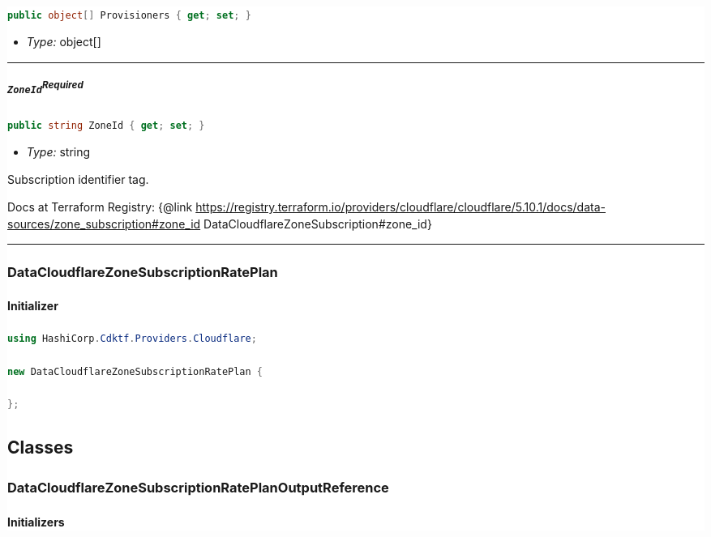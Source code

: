 ```csharp
public object[] Provisioners { get; set; }
```

- *Type:* object[]

---

##### `ZoneId`<sup>Required</sup> <a name="ZoneId" id="@cdktf/provider-cloudflare.dataCloudflareZoneSubscription.DataCloudflareZoneSubscriptionConfig.property.zoneId"></a>

```csharp
public string ZoneId { get; set; }
```

- *Type:* string

Subscription identifier tag.

Docs at Terraform Registry: {@link https://registry.terraform.io/providers/cloudflare/cloudflare/5.10.1/docs/data-sources/zone_subscription#zone_id DataCloudflareZoneSubscription#zone_id}

---

### DataCloudflareZoneSubscriptionRatePlan <a name="DataCloudflareZoneSubscriptionRatePlan" id="@cdktf/provider-cloudflare.dataCloudflareZoneSubscription.DataCloudflareZoneSubscriptionRatePlan"></a>

#### Initializer <a name="Initializer" id="@cdktf/provider-cloudflare.dataCloudflareZoneSubscription.DataCloudflareZoneSubscriptionRatePlan.Initializer"></a>

```csharp
using HashiCorp.Cdktf.Providers.Cloudflare;

new DataCloudflareZoneSubscriptionRatePlan {

};
```


## Classes <a name="Classes" id="Classes"></a>

### DataCloudflareZoneSubscriptionRatePlanOutputReference <a name="DataCloudflareZoneSubscriptionRatePlanOutputReference" id="@cdktf/provider-cloudflare.dataCloudflareZoneSubscription.DataCloudflareZoneSubscriptionRatePlanOutputReference"></a>

#### Initializers <a name="Initializers" id="@cdktf/provider-cloudflare.dataCloudflareZoneSubscription.DataCloudflareZoneSubscriptionRatePlanOutputReference.Initializer"></a>
